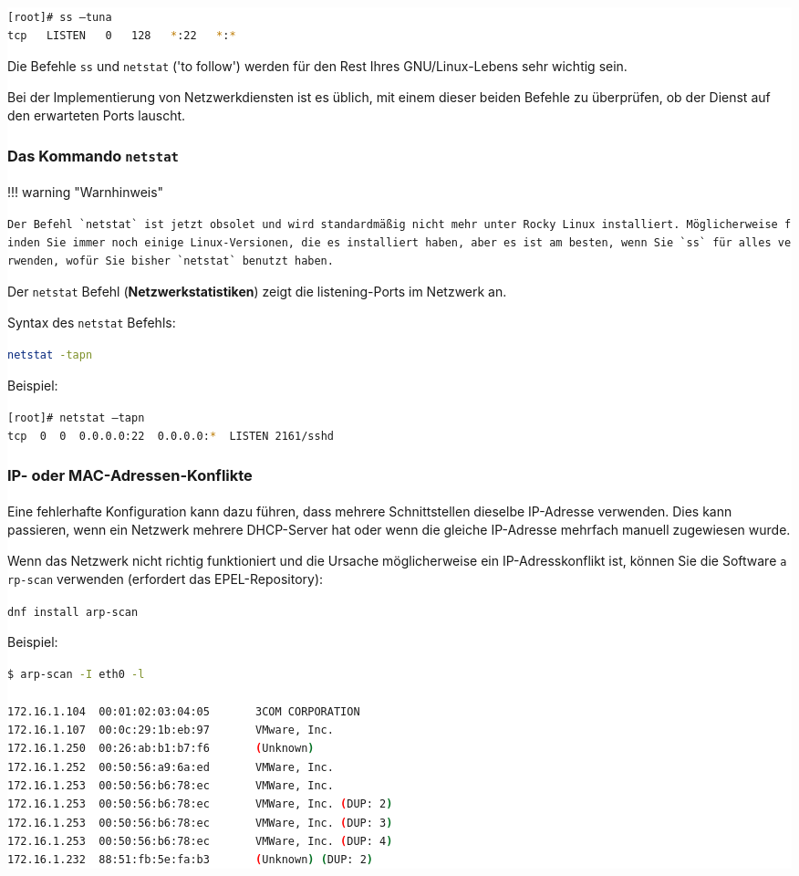 ```bash
[root]# ss –tuna
tcp   LISTEN   0   128   *:22   *:*
```

Die Befehle `ss` und `netstat` ('to follow') werden für den Rest Ihres GNU/Linux-Lebens sehr wichtig sein.

Bei der Implementierung von Netzwerkdiensten ist es üblich, mit einem dieser beiden Befehle zu überprüfen, ob der Dienst auf den erwarteten Ports lauscht.

### Das Kommando `netstat`

!!! warning "Warnhinweis"

    Der Befehl `netstat` ist jetzt obsolet und wird standardmäßig nicht mehr unter Rocky Linux installiert. Möglicherweise finden Sie immer noch einige Linux-Versionen, die es installiert haben, aber es ist am besten, wenn Sie `ss` für alles verwenden, wofür Sie bisher `netstat` benutzt haben.

Der `netstat` Befehl (**Netzwerkstatistiken**) zeigt die listening-Ports im Netzwerk an.

Syntax des `netstat` Befehls:

```bash
netstat -tapn
```

Beispiel:

```bash
[root]# netstat –tapn
tcp  0  0  0.0.0.0:22  0.0.0.0:*  LISTEN 2161/sshd
```

### IP- oder MAC-Adressen-Konflikte

Eine fehlerhafte Konfiguration kann dazu führen, dass mehrere Schnittstellen dieselbe IP-Adresse verwenden. Dies kann passieren, wenn ein Netzwerk mehrere DHCP-Server hat oder wenn die gleiche IP-Adresse mehrfach manuell zugewiesen wurde.

Wenn das Netzwerk nicht richtig funktioniert und die Ursache möglicherweise ein IP-Adresskonflikt ist, können Sie die Software `arp-scan` verwenden (erfordert das EPEL-Repository):

```bash
dnf install arp-scan
```

Beispiel:

```bash
$ arp-scan -I eth0 -l

172.16.1.104  00:01:02:03:04:05       3COM CORPORATION
172.16.1.107  00:0c:29:1b:eb:97       VMware, Inc.
172.16.1.250  00:26:ab:b1:b7:f6       (Unknown)
172.16.1.252  00:50:56:a9:6a:ed       VMWare, Inc.
172.16.1.253  00:50:56:b6:78:ec       VMWare, Inc.
172.16.1.253  00:50:56:b6:78:ec       VMWare, Inc. (DUP: 2)
172.16.1.253  00:50:56:b6:78:ec       VMWare, Inc. (DUP: 3)
172.16.1.253  00:50:56:b6:78:ec       VMWare, Inc. (DUP: 4)
172.16.1.232  88:51:fb:5e:fa:b3       (Unknown) (DUP: 2)
```

